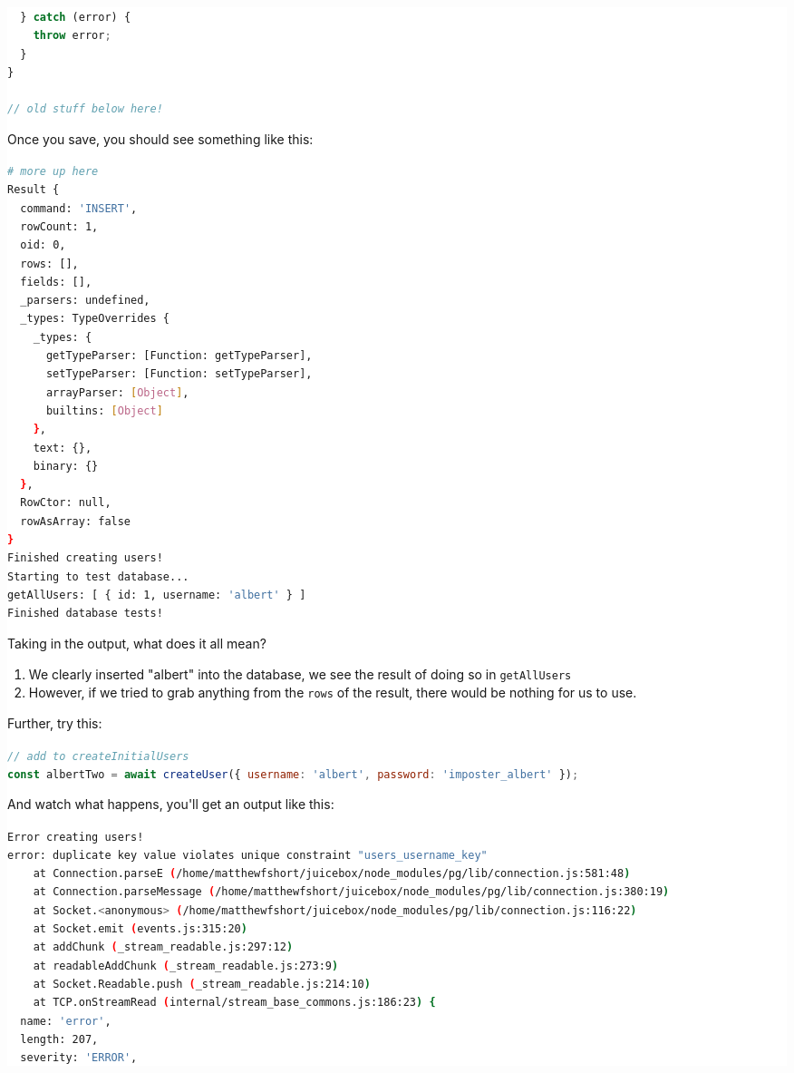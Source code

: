 ```js
  } catch (error) {
    throw error;
  }
}

// old stuff below here! 
```

Once you save, you should see something like this:

```bash
# more up here
Result {
  command: 'INSERT',
  rowCount: 1,
  oid: 0,
  rows: [],
  fields: [],
  _parsers: undefined,
  _types: TypeOverrides {
    _types: {
      getTypeParser: [Function: getTypeParser],
      setTypeParser: [Function: setTypeParser],
      arrayParser: [Object],
      builtins: [Object]
    },
    text: {},
    binary: {}
  },
  RowCtor: null,
  rowAsArray: false
}
Finished creating users!
Starting to test database...
getAllUsers: [ { id: 1, username: 'albert' } ]
Finished database tests!
```

Taking in the output, what does it all mean?

1. We clearly inserted "albert" into the database, we see the result of doing so in `getAllUsers`
2. However, if we tried to grab anything from the `rows` of the result, there would be nothing for us to use.

Further, try this:

```js
// add to createInitialUsers
const albertTwo = await createUser({ username: 'albert', password: 'imposter_albert' });
```

And watch what happens, you'll get an output like this:

```bash
Error creating users!
error: duplicate key value violates unique constraint "users_username_key"
    at Connection.parseE (/home/matthewfshort/juicebox/node_modules/pg/lib/connection.js:581:48)
    at Connection.parseMessage (/home/matthewfshort/juicebox/node_modules/pg/lib/connection.js:380:19)
    at Socket.<anonymous> (/home/matthewfshort/juicebox/node_modules/pg/lib/connection.js:116:22)
    at Socket.emit (events.js:315:20)
    at addChunk (_stream_readable.js:297:12)
    at readableAddChunk (_stream_readable.js:273:9)
    at Socket.Readable.push (_stream_readable.js:214:10)
    at TCP.onStreamRead (internal/stream_base_commons.js:186:23) {
  name: 'error',
  length: 207,
  severity: 'ERROR',
```